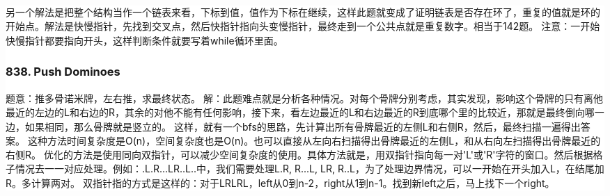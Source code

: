 另一个解法是把整个结构当作一个链表来看，下标到值，值作为下标在继续，这样此题就变成了证明链表是否存在环了，重复的值就是环的开始点。解法是快慢指针，先找到交叉点，然后快指针指向头变慢指针，最终走到一个公共点就是重复数字。相当于142题。
注意：一开始快慢指针都要指向开头，这样判断条件就要写着while循环里面。
### 838. Push Dominoes
题意：推多骨诺米牌，左右推，求最终状态。
解：此题难点就是分析各种情况。对每个骨牌分别考虑，其实发现，影响这个骨牌的只有离他最近的左边的L和右边的R，其余的对他不能有任何影响，接下来，看左边最近的L和右边最近的R到底哪个里的比较近，那就是最终倒向哪一边，如果相同，那么骨牌就是竖立的。
这样，就有一个bfs的思路，先计算出所有骨牌最近的左侧L和右侧R，然后，最终扫描一遍得出答案。
这种方法时间复杂度是O(n)，空间复杂度也是O(n)。也可以直接从左向右扫描得出骨牌最近的左侧L，和从右向左扫描得出骨牌最近的右侧R。
优化的方法是使用同向双指针，可以减少空间复杂度的使用。具体方法就是，用双指针指向每一对'L'或'R'字符的窗口。然后根据格子情况去一一对应处理。例如：.L.R...LR..L..中，我们需要处理L.R,  R...L, LR, R..L，为了处理边界情况，可以一开始在开头加入L，在结尾加R。多计算两对。
双指针指的方式是这样的：对于LRLRL，left从0到n-2，right从1到n-1。找到新left之后，马上找下一个right。
